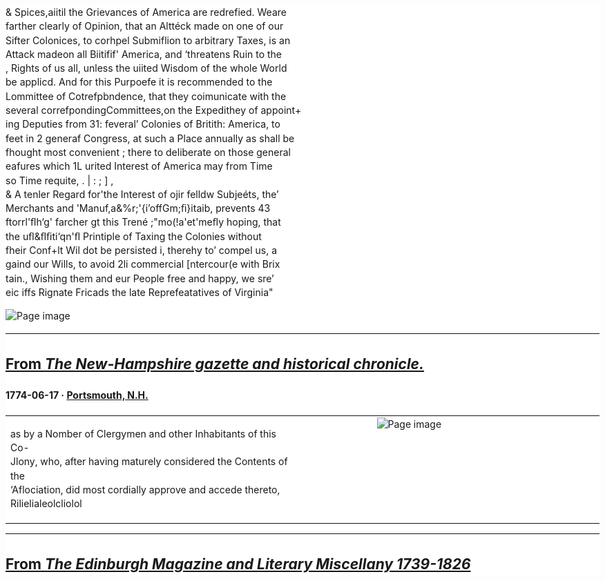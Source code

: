 &amp; Spices,aiitil the Grievances of America are redrefied. Weare  
farther clearly of Opinion, that an Alttéck made on one of our  
Sifter Colonices, to corhpel Submiflion to arbitrary Taxes, is an  
Attack madeon all Biitifif&#x27; America, and ‘threatens Ruin to the  
, Rights of us all, unless the uiited Wisdom of the whole World  
be applicd. And for this Purpoefe it is recommended to the  
Lommittee of Cotrefpbndence, that they coimunicate with the  
several correfpondingCommittees,on the Expedithey of appoint+  
ing Deputies from 31: feveral’ Colonies of Britith: America, to  
feet in 2 generaf Congress, at such a Place annually as shall be  
fhought most convenient ; there to deliberate on those general  
eafures which 1L urited Interest of America may from Time  
so Time requite, . | : ; ] ,  
&amp; A tenler Regard for&#x27;the Interest of ojir felldw Subjeéts, the’  
Merchants and &#x27;Manuf,a&amp;%r;&#x27;{i’offGm;ﬁ}itaib, prevents 43  
ftorrl&#x27;ﬂh‘g&#x27; farcher gt this Trené ;&quot;mo(!a&#x27;et&#x27;meﬂy hoping, that  
the uﬂ&amp;ﬂﬁti‘qn&#x27;ﬂ Printiple of Taxing the Colonies without  
fheir Conf+lt Wil dot be persisted i, therehy to’ compel us, a­  
gaind our Wills, to avoid 2li commercial [ntercour(e with Brix  
tain., Wishing them and eur People free and happy, we sre’  
eic iffs Rignate Fricads the late Reprefeatatives of Virginia&quot;
</td><td style="width: 50%; max-height: 75%; margin: auto; display: block;">
<img alt="Page image" src="https://tile.loc.gov/image-services/iiif/service:ndnp:nhd:batch_nhd_bondcliff_ver01:data:sn83025582:00517015088:1774061701:0268/pct:10.409889394925179,55.483776244310675,27.044025157232703,39.42152400528557/!600,600/0/default.jpg"/>
</td>
</tr></table>

---

## [From _The New-Hampshire gazette and historical chronicle._](https://www.loc.gov/resource/sn83025582/1774-06-17/ed-1/?sp=2)

#### 1774-06-17 &middot; [Portsmouth, N.H.](http://dbpedia.org/resource/Portsmouth%2C_New_Hampshire)

<table style="width: 100%;"><tr><td style="width: 50%">

  
as by a Nomber of Clergymen and other Inhabitants of this Co-  
Jlony, who, after having maturely considered the Contents of the  
‘Aflociation, did most cordially approve and accede thereto,  
Rilielialeolcliolol
</td><td style="width: 50%; max-height: 75%; margin: auto; display: block;">
<img alt="Page image" src="https://tile.loc.gov/image-services/iiif/service:ndnp:nhd:batch_nhd_bondcliff_ver01:data:sn83025582:00517015088:1774061701:0268/pct:38.625027109086965,6.812509176332403,26.501843417913683,3.5090295110850094/!600,600/0/default.jpg"/>
</td>
</tr></table>

---

## [From _The Edinburgh Magazine and Literary Miscellany 1739-1826_](https://archive.org/details/sim_edinburgh-magazine-and-literary-miscellany_1774-07_36/page/n13/mode/1up?view=theater)
